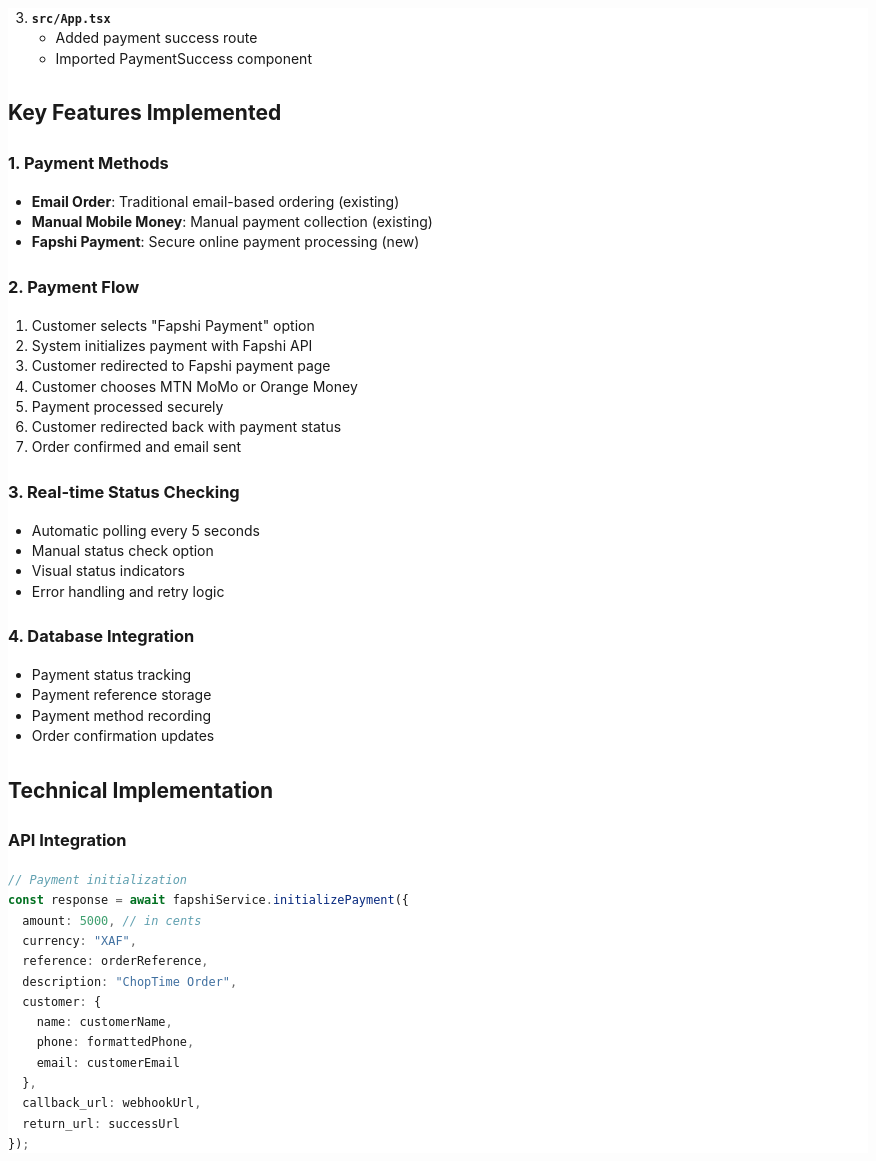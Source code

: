 3. **`src/App.tsx`**
   - Added payment success route
   - Imported PaymentSuccess component

## Key Features Implemented

### 1. Payment Methods
- **Email Order**: Traditional email-based ordering (existing)
- **Manual Mobile Money**: Manual payment collection (existing)
- **Fapshi Payment**: Secure online payment processing (new)

### 2. Payment Flow
1. Customer selects "Fapshi Payment" option
2. System initializes payment with Fapshi API
3. Customer redirected to Fapshi payment page
4. Customer chooses MTN MoMo or Orange Money
5. Payment processed securely
6. Customer redirected back with payment status
7. Order confirmed and email sent

### 3. Real-time Status Checking
- Automatic polling every 5 seconds
- Manual status check option
- Visual status indicators
- Error handling and retry logic

### 4. Database Integration
- Payment status tracking
- Payment reference storage
- Payment method recording
- Order confirmation updates

## Technical Implementation

### API Integration
```typescript
// Payment initialization
const response = await fapshiService.initializePayment({
  amount: 5000, // in cents
  currency: "XAF",
  reference: orderReference,
  description: "ChopTime Order",
  customer: {
    name: customerName,
    phone: formattedPhone,
    email: customerEmail
  },
  callback_url: webhookUrl,
  return_url: successUrl
});
```
